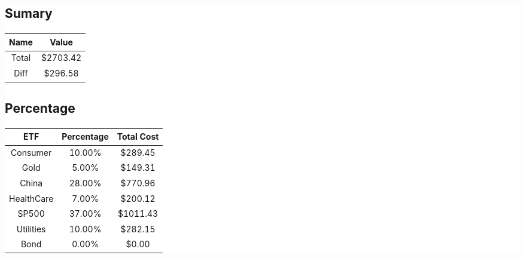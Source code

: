 
## Sumary

|Name|Value|
|:----:|:---:|
|Total|$2703.42|
|Diff|$296.58|
## Percentage

|ETF|Percentage|Total Cost|
|:---:|:---:|:---:|
|Consumer|10.00%|$289.45|
|Gold|5.00%|$149.31|
|China|28.00%|$770.96|
|HealthCare|7.00%|$200.12|
|SP500|37.00%|$1011.43|
|Utilities|10.00%|$282.15|
|Bond|0.00%|$0.00|
